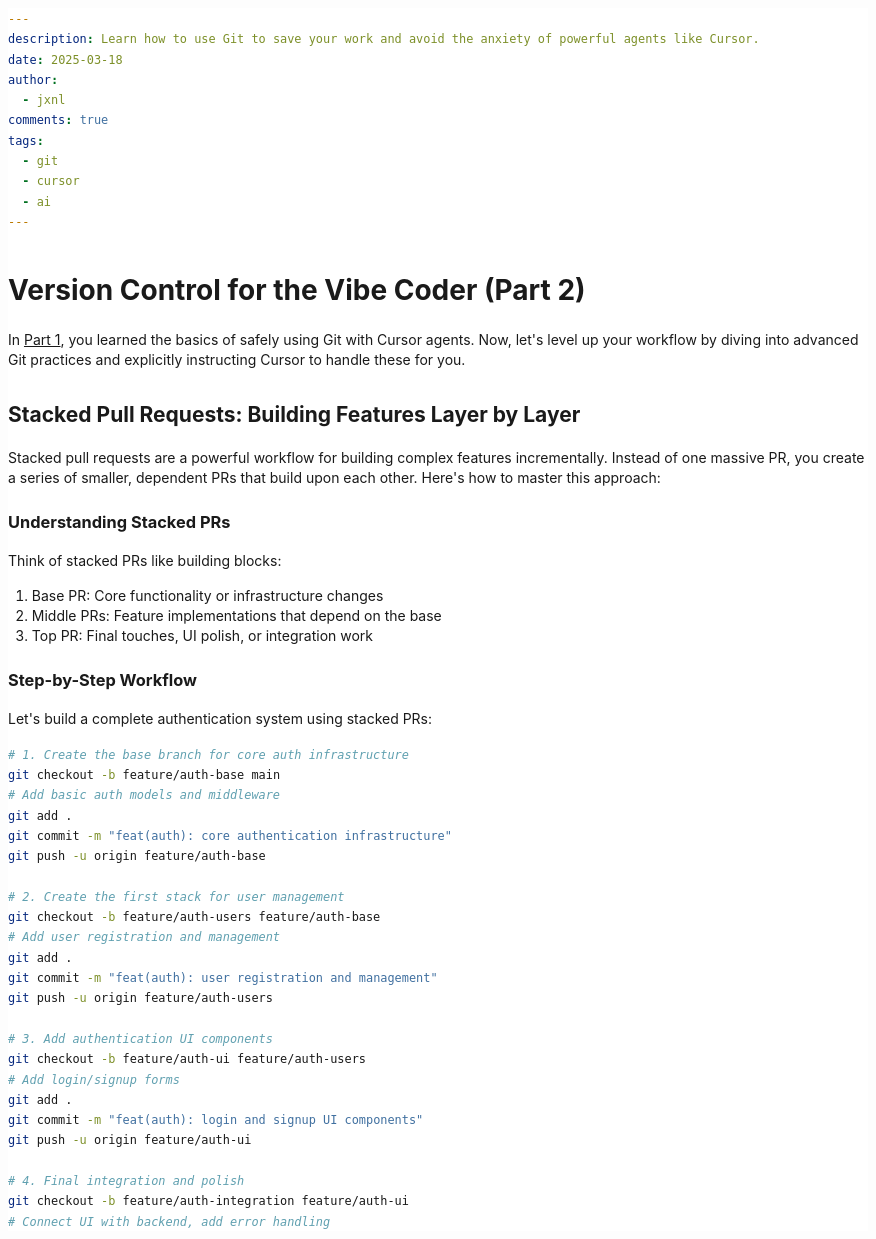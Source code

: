 ```yaml
---
description: Learn how to use Git to save your work and avoid the anxiety of powerful agents like Cursor.
date: 2025-03-18
author:
  - jxnl
comments: true
tags:
  - git
  - cursor
  - ai
---
```


# Version Control for the Vibe Coder (Part 2)

In [Part 1](./cursor-git-part1.md), you learned the basics of safely using Git with Cursor agents. Now, let's level up your workflow by diving into advanced Git practices and explicitly instructing Cursor to handle these for you.


## Stacked Pull Requests: Building Features Layer by Layer

Stacked pull requests are a powerful workflow for building complex features incrementally. Instead of one massive PR, you create a series of smaller, dependent PRs that build upon each other. Here's how to master this approach:

### Understanding Stacked PRs

Think of stacked PRs like building blocks:
1. Base PR: Core functionality or infrastructure changes
2. Middle PRs: Feature implementations that depend on the base
3. Top PR: Final touches, UI polish, or integration work

### Step-by-Step Workflow

Let's build a complete authentication system using stacked PRs:

```bash
# 1. Create the base branch for core auth infrastructure
git checkout -b feature/auth-base main
# Add basic auth models and middleware
git add .
git commit -m "feat(auth): core authentication infrastructure"
git push -u origin feature/auth-base

# 2. Create the first stack for user management
git checkout -b feature/auth-users feature/auth-base
# Add user registration and management
git add .
git commit -m "feat(auth): user registration and management"
git push -u origin feature/auth-users

# 3. Add authentication UI components
git checkout -b feature/auth-ui feature/auth-users
# Add login/signup forms
git add .
git commit -m "feat(auth): login and signup UI components"
git push -u origin feature/auth-ui

# 4. Final integration and polish
git checkout -b feature/auth-integration feature/auth-ui
# Connect UI with backend, add error handling
```